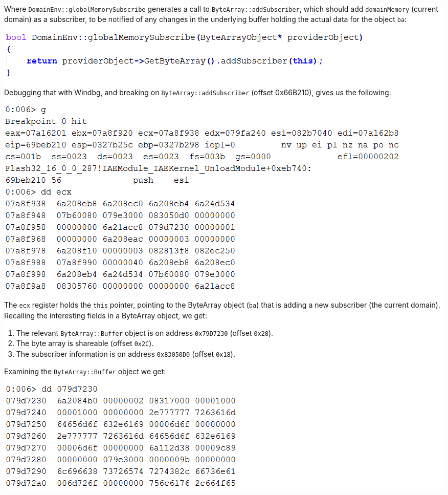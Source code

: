 Where `DomainEnv::globalMemorySubscribe` generates a call to `ByteArray::addSubscriber`, which should add `domainMemory` (current domain) as a subscriber, to be notified of any changes in the underlying buffer holding the actual data for the object `ba`:

![gal_24](/images/2015/gal_24.png)

Debugging that with Windbg, and breaking on `ByteArray::addSubscriber` (offset 0x66B210), gives us the following:

![gal_25](/images/2015/gal_25.png)

The `ecx` register holds the `this` pointer, pointing to the ByteArray object (`ba`) that is adding a new subscriber (the current domain). Recalling the interesting fields in a ByteArray object, we get:

1. The relevant `ByteArray::Buffer` object is on address `0x79D7230` (offset `0x28`).
2. The byte array is shareable (offset `0x2C`).
3. The subscriber information is on address `0x83050D0` (offset `0x18`).

Examining the `ByteArray::Buffer` object we get:

![gal_26](/images/2015/gal_26.png)
